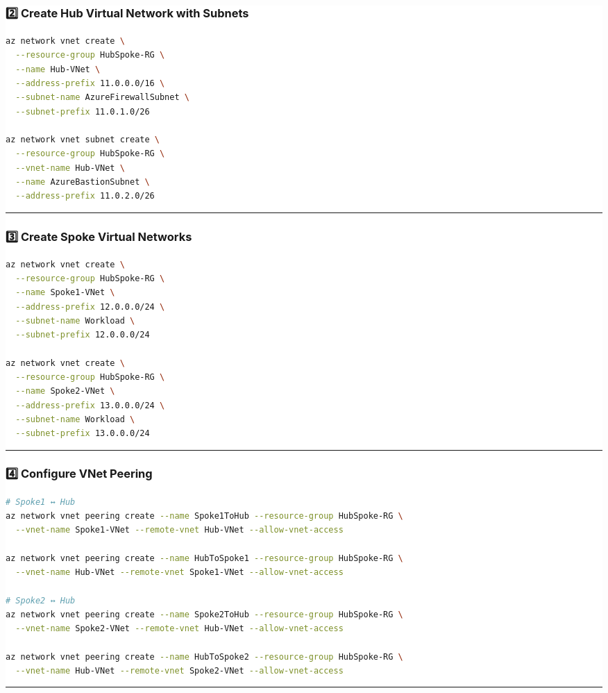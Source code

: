 
### 2️⃣ Create Hub Virtual Network with Subnets

```bash
az network vnet create \
  --resource-group HubSpoke-RG \
  --name Hub-VNet \
  --address-prefix 11.0.0.0/16 \
  --subnet-name AzureFirewallSubnet \
  --subnet-prefix 11.0.1.0/26

az network vnet subnet create \
  --resource-group HubSpoke-RG \
  --vnet-name Hub-VNet \
  --name AzureBastionSubnet \
  --address-prefix 11.0.2.0/26
```

---

### 3️⃣ Create Spoke Virtual Networks

```bash
az network vnet create \
  --resource-group HubSpoke-RG \
  --name Spoke1-VNet \
  --address-prefix 12.0.0.0/24 \
  --subnet-name Workload \
  --subnet-prefix 12.0.0.0/24

az network vnet create \
  --resource-group HubSpoke-RG \
  --name Spoke2-VNet \
  --address-prefix 13.0.0.0/24 \
  --subnet-name Workload \
  --subnet-prefix 13.0.0.0/24
```

---

### 4️⃣ Configure VNet Peering

```bash
# Spoke1 ↔ Hub
az network vnet peering create --name Spoke1ToHub --resource-group HubSpoke-RG \
  --vnet-name Spoke1-VNet --remote-vnet Hub-VNet --allow-vnet-access

az network vnet peering create --name HubToSpoke1 --resource-group HubSpoke-RG \
  --vnet-name Hub-VNet --remote-vnet Spoke1-VNet --allow-vnet-access

# Spoke2 ↔ Hub
az network vnet peering create --name Spoke2ToHub --resource-group HubSpoke-RG \
  --vnet-name Spoke2-VNet --remote-vnet Hub-VNet --allow-vnet-access

az network vnet peering create --name HubToSpoke2 --resource-group HubSpoke-RG \
  --vnet-name Hub-VNet --remote-vnet Spoke2-VNet --allow-vnet-access
```

---